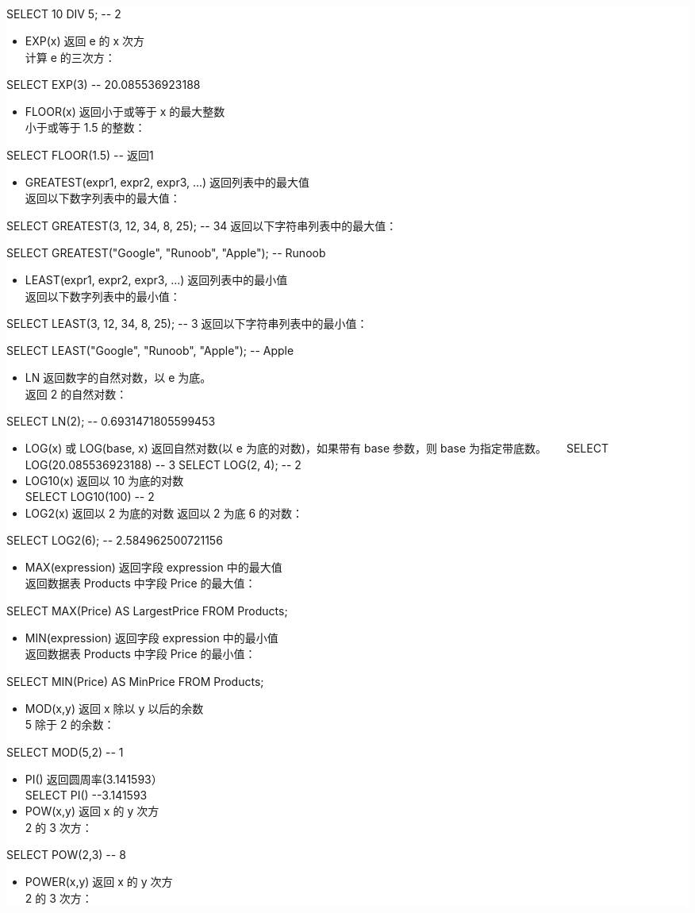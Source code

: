 SELECT 10 DIV 5;  -- 2
- EXP(x)	返回 e 的 x 次方　　	
计算 e 的三次方：

SELECT EXP(3) -- 20.085536923188
- FLOOR(x)	返回小于或等于 x 的最大整数　　	
小于或等于 1.5 的整数：

SELECT FLOOR(1.5) -- 返回1
- GREATEST(expr1, expr2, expr3, ...)	返回列表中的最大值	
返回以下数字列表中的最大值：

SELECT GREATEST(3, 12, 34, 8, 25); -- 34
返回以下字符串列表中的最大值：

SELECT GREATEST("Google", "Runoob", "Apple");   -- Runoob
- LEAST(expr1, expr2, expr3, ...)	返回列表中的最小值	
返回以下数字列表中的最小值：

SELECT LEAST(3, 12, 34, 8, 25); -- 3
返回以下字符串列表中的最小值：

SELECT LEAST("Google", "Runoob", "Apple");   -- Apple
- LN	返回数字的自然对数，以 e 为底。	
返回 2 的自然对数：

SELECT LN(2);  -- 0.6931471805599453
- LOG(x) 或 LOG(base, x)	返回自然对数(以 e 为底的对数)，如果带有 base 参数，则 base 为指定带底数。　　	
SELECT LOG(20.085536923188) -- 3
SELECT LOG(2, 4); -- 2
- LOG10(x)	返回以 10 为底的对数　　	
SELECT LOG10(100) -- 2
- LOG2(x)	返回以 2 为底的对数	
返回以 2 为底 6 的对数：

SELECT LOG2(6);  -- 2.584962500721156
- MAX(expression)	返回字段 expression 中的最大值	
返回数据表 Products 中字段 Price 的最大值：

SELECT MAX(Price) AS LargestPrice FROM Products;
- MIN(expression)	返回字段 expression 中的最小值	
返回数据表 Products 中字段 Price 的最小值：

SELECT MIN(Price) AS MinPrice FROM Products;
- MOD(x,y)	返回 x 除以 y 以后的余数　	
5 除于 2 的余数：

SELECT MOD(5,2) -- 1
- PI()	返回圆周率(3.141593）　　	
SELECT PI() --3.141593
- POW(x,y)	返回 x 的 y 次方　	
2 的 3 次方：

SELECT POW(2,3) -- 8
- POWER(x,y)	返回 x 的 y 次方　	
2 的 3 次方：

